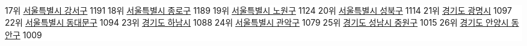   <tr>
    <td>17위</td>
    <td><a href="/apt/서울특별시 강서구 {dong}">서울특별시 강서구</a></td>
    <td>1191</td>
  </tr>

  <tr>
    <td>18위</td>
    <td><a href="/apt/서울특별시 종로구 {dong}">서울특별시 종로구</a></td>
    <td>1189</td>
  </tr>

  <tr>
    <td>19위</td>
    <td><a href="/apt/서울특별시 노원구 {dong}">서울특별시 노원구</a></td>
    <td>1124</td>
  </tr>

  <tr>
    <td>20위</td>
    <td><a href="/apt/서울특별시 성북구 {dong}">서울특별시 성북구</a></td>
    <td>1114</td>
  </tr>

  <tr>
    <td>21위</td>
    <td><a href="/apt/경기도 광명시 {dong}">경기도 광명시</a></td>
    <td>1097</td>
  </tr>

  <tr>
    <td>22위</td>
    <td><a href="/apt/서울특별시 동대문구 {dong}">서울특별시 동대문구</a></td>
    <td>1094</td>
  </tr>

  <tr>
    <td>23위</td>
    <td><a href="/apt/경기도 하남시 {dong}">경기도 하남시</a></td>
    <td>1088</td>
  </tr>

  <tr>
    <td>24위</td>
    <td><a href="/apt/서울특별시 관악구 {dong}">서울특별시 관악구</a></td>
    <td>1079</td>
  </tr>

  <tr>
    <td>25위</td>
    <td><a href="/apt/경기도 성남시 중원구 {dong}">경기도 성남시 중원구</a></td>
    <td>1015</td>
  </tr>

  <tr>
    <td>26위</td>
    <td><a href="/apt/경기도 안양시 동안구 {dong}">경기도 안양시 동안구</a></td>
    <td>1009</td>
  </tr>
